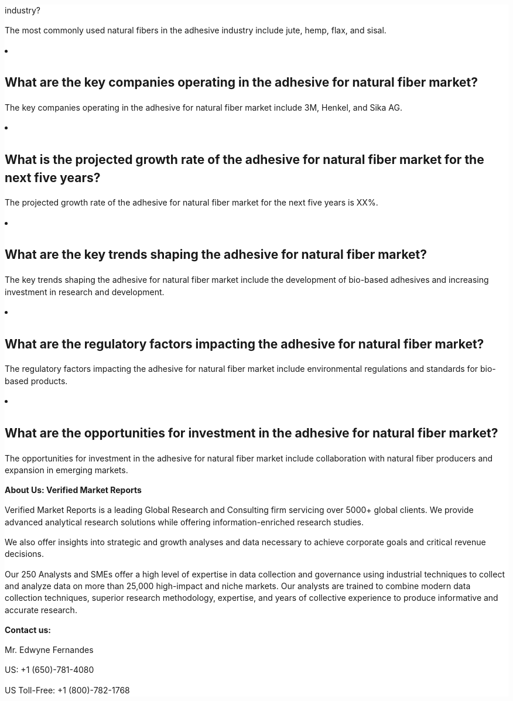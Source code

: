 industry?</h2><p>The most commonly used natural fibers in the adhesive industry include jute, hemp, flax, and sisal.</p></li><li><h2>What are the key companies operating in the adhesive for natural fiber market?</h2><p>The key companies operating in the adhesive for natural fiber market include 3M, Henkel, and Sika AG.</p></li><li><h2>What is the projected growth rate of the adhesive for natural fiber market for the next five years?</h2><p>The projected growth rate of the adhesive for natural fiber market for the next five years is XX%.</p></li><li><h2>What are the key trends shaping the adhesive for natural fiber market?</h2><p>The key trends shaping the adhesive for natural fiber market include the development of bio-based adhesives and increasing investment in research and development.</p></li><li><h2>What are the regulatory factors impacting the adhesive for natural fiber market?</h2><p>The regulatory factors impacting the adhesive for natural fiber market include environmental regulations and standards for bio-based products.</p></li><li><h2>What are the opportunities for investment in the adhesive for natural fiber market?</h2><p>The opportunities for investment in the adhesive for natural fiber market include collaboration with natural fiber producers and expansion in emerging markets.</p></li></ol></body></html></h3><p id="" class=""><strong>About Us: Verified Market Reports</strong></p><p id="" class="">Verified Market Reports is a leading Global Research and Consulting firm servicing over 5000+ global clients. We provide advanced analytical research solutions while offering information-enriched research studies.</p><p id="" class="">We also offer insights into strategic and growth analyses and data necessary to achieve corporate goals and critical revenue decisions.</p><p id="" class="">Our 250 Analysts and SMEs offer a high level of expertise in data collection and governance using industrial techniques to collect and analyze data on more than 25,000 high-impact and niche markets. Our analysts are trained to combine modern data collection techniques, superior research methodology, expertise, and years of collective experience to produce informative and accurate research.</p><p id="" class=""><strong>Contact us:</strong></p><p id="" class="">Mr. Edwyne Fernandes</p><p id="" class="">US: +1 (650)-781-4080</p><p id="" class="">US Toll-Free: +1 (800)-782-1768</p>
